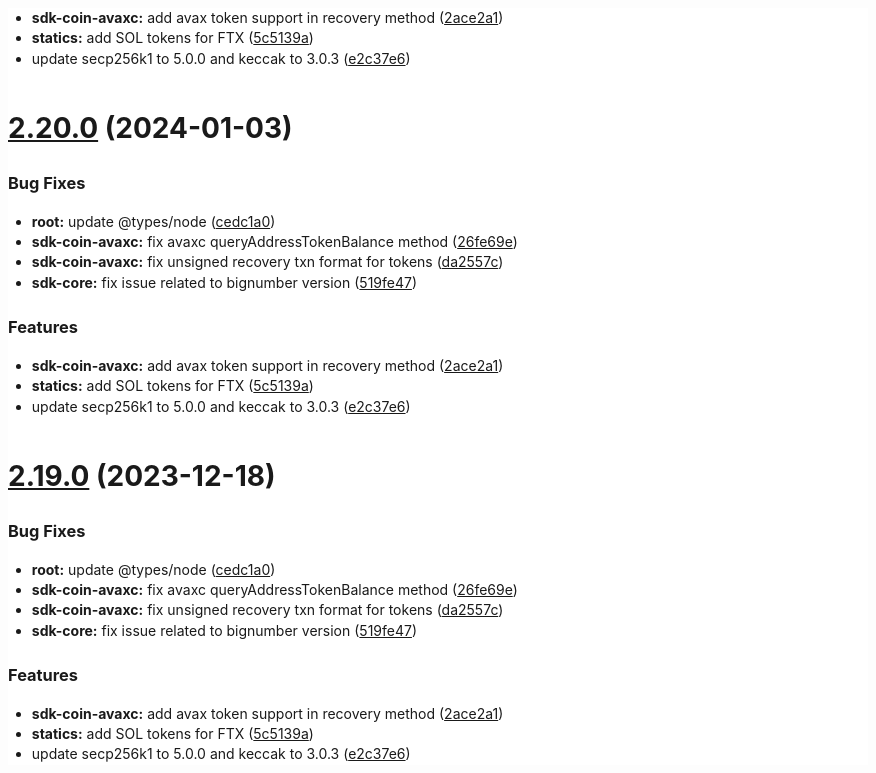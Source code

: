 - **sdk-coin-avaxc:** add avax token support in recovery method ([2ace2a1](https://github.com/BitGo/BitGoJS/commit/2ace2a1d34688b7496f1c085ae666e00387f639c))
- **statics:** add SOL tokens for FTX ([5c5139a](https://github.com/BitGo/BitGoJS/commit/5c5139a112867701dcda6b3ae5226548be934733))
- update secp256k1 to 5.0.0 and keccak to 3.0.3 ([e2c37e6](https://github.com/BitGo/BitGoJS/commit/e2c37e6b0139c9f6948a22d8921bc3e1f88bed4c))

# [2.20.0](https://github.com/BitGo/BitGoJS/compare/@bitgo/sdk-coin-avaxc@2.6.0...@bitgo/sdk-coin-avaxc@2.20.0) (2024-01-03)

### Bug Fixes

- **root:** update @types/node ([cedc1a0](https://github.com/BitGo/BitGoJS/commit/cedc1a0035e79bb42fda57bf6ac29d606242f50b))
- **sdk-coin-avaxc:** fix avaxc queryAddressTokenBalance method ([26fe69e](https://github.com/BitGo/BitGoJS/commit/26fe69eae4017fd2a17dc7af56c3f8300cc436de))
- **sdk-coin-avaxc:** fix unsigned recovery txn format for tokens ([da2557c](https://github.com/BitGo/BitGoJS/commit/da2557cef446ef24cc2fa696583ae44cbabffde8))
- **sdk-core:** fix issue related to bignumber version ([519fe47](https://github.com/BitGo/BitGoJS/commit/519fe479ef51a72ddc1e94f87c10e031c0fd2c3f))

### Features

- **sdk-coin-avaxc:** add avax token support in recovery method ([2ace2a1](https://github.com/BitGo/BitGoJS/commit/2ace2a1d34688b7496f1c085ae666e00387f639c))
- **statics:** add SOL tokens for FTX ([5c5139a](https://github.com/BitGo/BitGoJS/commit/5c5139a112867701dcda6b3ae5226548be934733))
- update secp256k1 to 5.0.0 and keccak to 3.0.3 ([e2c37e6](https://github.com/BitGo/BitGoJS/commit/e2c37e6b0139c9f6948a22d8921bc3e1f88bed4c))

# [2.19.0](https://github.com/BitGo/BitGoJS/compare/@bitgo/sdk-coin-avaxc@2.6.0...@bitgo/sdk-coin-avaxc@2.19.0) (2023-12-18)

### Bug Fixes

- **root:** update @types/node ([cedc1a0](https://github.com/BitGo/BitGoJS/commit/cedc1a0035e79bb42fda57bf6ac29d606242f50b))
- **sdk-coin-avaxc:** fix avaxc queryAddressTokenBalance method ([26fe69e](https://github.com/BitGo/BitGoJS/commit/26fe69eae4017fd2a17dc7af56c3f8300cc436de))
- **sdk-coin-avaxc:** fix unsigned recovery txn format for tokens ([da2557c](https://github.com/BitGo/BitGoJS/commit/da2557cef446ef24cc2fa696583ae44cbabffde8))
- **sdk-core:** fix issue related to bignumber version ([519fe47](https://github.com/BitGo/BitGoJS/commit/519fe479ef51a72ddc1e94f87c10e031c0fd2c3f))

### Features

- **sdk-coin-avaxc:** add avax token support in recovery method ([2ace2a1](https://github.com/BitGo/BitGoJS/commit/2ace2a1d34688b7496f1c085ae666e00387f639c))
- **statics:** add SOL tokens for FTX ([5c5139a](https://github.com/BitGo/BitGoJS/commit/5c5139a112867701dcda6b3ae5226548be934733))
- update secp256k1 to 5.0.0 and keccak to 3.0.3 ([e2c37e6](https://github.com/BitGo/BitGoJS/commit/e2c37e6b0139c9f6948a22d8921bc3e1f88bed4c))
